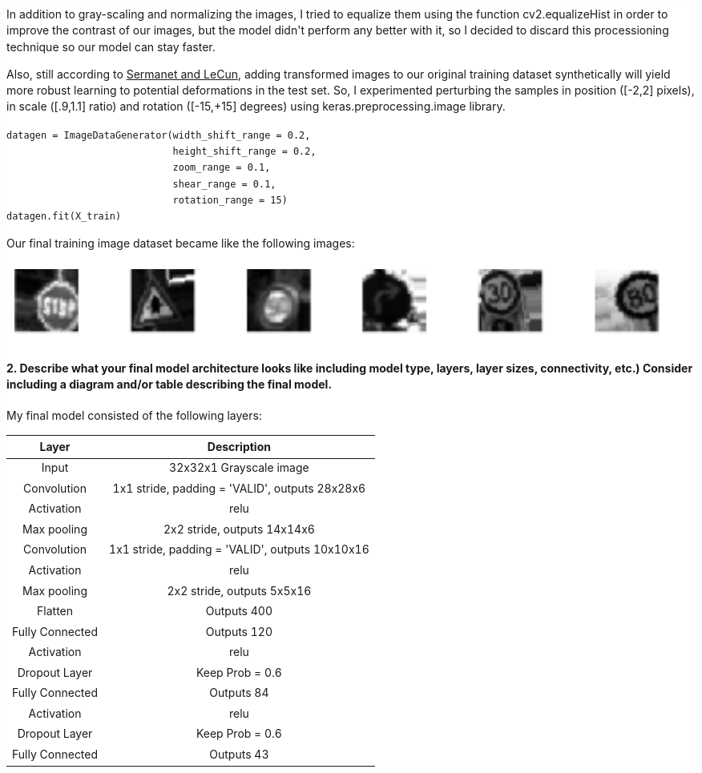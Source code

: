 In addition to gray-scaling and normalizing the images, I tried to equalize them using the function cv2.equalizeHist in order to improve the contrast of our images, but the model didn't perform any better with it, so I decided to discard this processioning technique so our model can stay faster. 

Also, still according to [Sermanet and LeCun](http://yann.lecun.com/exdb/publis/pdf/sermanet-ijcnn-11.pdf), adding transformed images to our original training dataset synthetically will yield more robust learning to potential deformations in the test set. So, I experimented perturbing the samples in position ([-2,2] pixels), in scale ([.9,1.1] ratio) and rotation ([-15,+15] degrees) using keras.preprocessing.image library.

```
datagen = ImageDataGenerator(width_shift_range = 0.2,
                             height_shift_range = 0.2,
                             zoom_range = 0.1,
                             shear_range = 0.1,
                             rotation_range = 15)
datagen.fit(X_train)
```

Our final training image dataset became like the following images:

![Augmented][image5]


#### 2. Describe what your final model architecture looks like including model type, layers, layer sizes, connectivity, etc.) Consider including a diagram and/or table describing the final model.

My final model consisted of the following layers:

| Layer         		|     Description	        					| 
|:---------------------:|:---------------------------------------------:| 
| Input         		| 32x32x1 Grayscale image   							| 
| Convolution     	| 1x1 stride, padding = 'VALID', outputs 28x28x6 	|
| Activation				|		relu										|
| Max pooling	      	| 2x2 stride,  outputs 14x14x6 				|
| Convolution	    | 1x1 stride, padding = 'VALID', outputs 10x10x16      									|
| Activation		| relu        									|
| Max pooling				| 2x2 stride, outputs 5x5x16        									|
|	Flatten					|		Outputs 400										|
|			Fully Connected			|			Outputs 120									|
 |			Activation		|			relu									|
|			Dropout Layer			|		Keep Prob = 0.6								|
|			Fully Connected			|			Outputs 84									|
|			Activation		|			relu									|
|			Dropout Layer			|			Keep Prob = 0.6									|
|			Fully Connected			|			Outputs 43								|


[//]: # (Image References)
[perceptron]: ./Images_Writeup/perceptron.png "Perceptron"
[perceptron2]: ./Images_Writeup/perceptron2.png "Perceptron2"
[step-sigmoid]: ./Images_Writeup/step-sigmoid.png "step-sigmoid"
[discrete-continuous]: ./Images_Writeup/discrete-continuous.png "discrete-continuous"
[perceptron-step-sigmoid]: ./Images_Writeup/perceptron-step-sigmoid.png "perceptron-step-sigmoid"
[maximum-likelihood]: ./Images_Writeup/maximum-likelihood.png "maximum-likelihood"
[cross-entropy]: ./Images_Writeup/cross-entropy.png "cross-entropy"
[softmax]: ./Images_Writeup/softmax.png "softmax"
[//]: # (Image References)
[image1]: ./examples/traffic_sign.png "Traffic_Sign"
[image2]: ./examples/visualization.png "Visualization"
[image3]: ./examples/visualization2.png "Visualization2"
[image4]: ./examples/rbg2gray.png "Grayscale"
[image5]: ./examples/augmented.png "Augmented"
[image6]: ./examples/learning_rate.png "Learning_Rate"
[image7]: ./examples/dropout.png "Dropout"
[image8]: ./examples/accuracy.png "Accuracy"
[image9]: ./examples/loss.png "Loss"
[image10]: ./examples/web_images.png "Web Images"
[image11]: ./examples/web_images_preprocessed.png "Preprocessed Web Images"